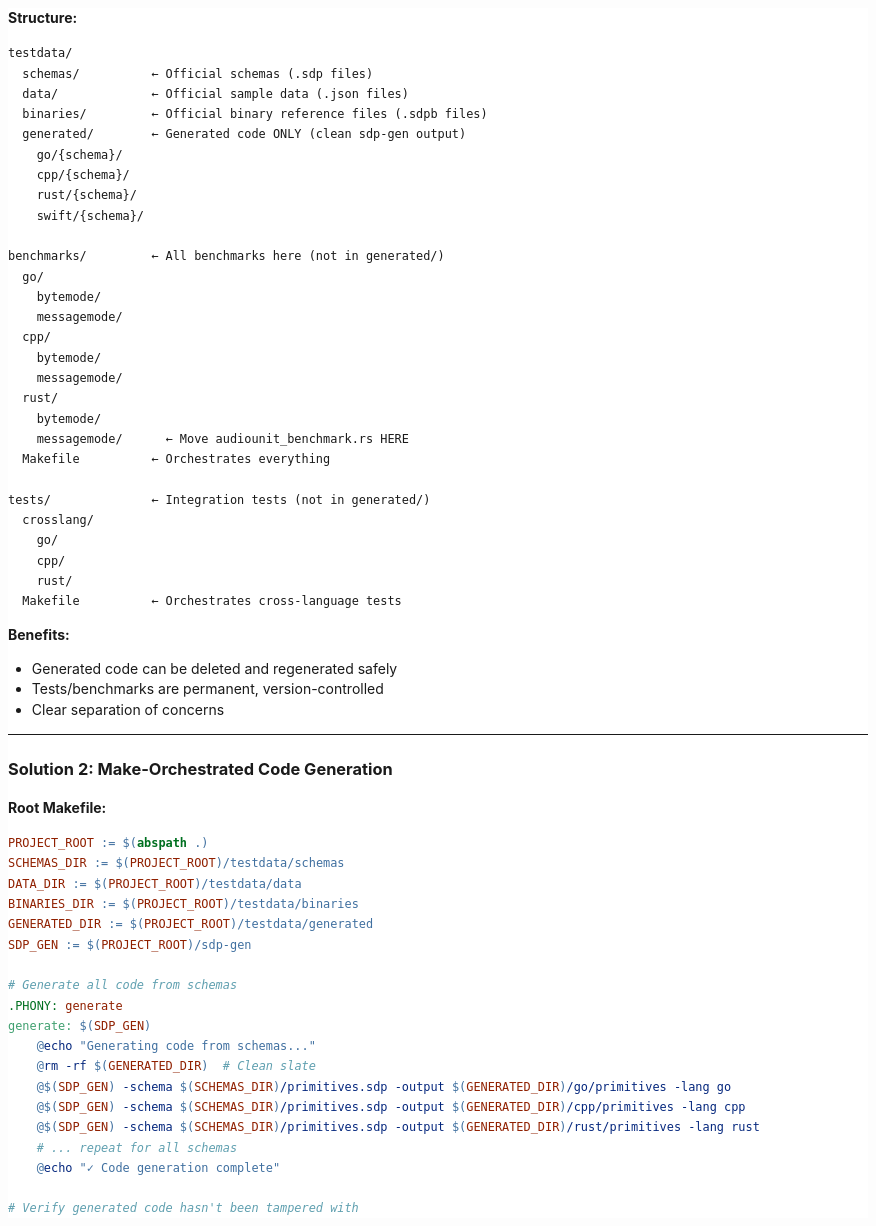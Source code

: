 **Structure:**
```
testdata/
  schemas/          ← Official schemas (.sdp files)
  data/             ← Official sample data (.json files)
  binaries/         ← Official binary reference files (.sdpb files)
  generated/        ← Generated code ONLY (clean sdp-gen output)
    go/{schema}/
    cpp/{schema}/
    rust/{schema}/
    swift/{schema}/

benchmarks/         ← All benchmarks here (not in generated/)
  go/
    bytemode/
    messagemode/
  cpp/
    bytemode/
    messagemode/
  rust/
    bytemode/
    messagemode/      ← Move audiounit_benchmark.rs HERE
  Makefile          ← Orchestrates everything

tests/              ← Integration tests (not in generated/)
  crosslang/
    go/
    cpp/
    rust/
  Makefile          ← Orchestrates cross-language tests
```

**Benefits:**
- Generated code can be deleted and regenerated safely
- Tests/benchmarks are permanent, version-controlled
- Clear separation of concerns

---

### Solution 2: Make-Orchestrated Code Generation

**Root Makefile:**
```makefile
PROJECT_ROOT := $(abspath .)
SCHEMAS_DIR := $(PROJECT_ROOT)/testdata/schemas
DATA_DIR := $(PROJECT_ROOT)/testdata/data
BINARIES_DIR := $(PROJECT_ROOT)/testdata/binaries
GENERATED_DIR := $(PROJECT_ROOT)/testdata/generated
SDP_GEN := $(PROJECT_ROOT)/sdp-gen

# Generate all code from schemas
.PHONY: generate
generate: $(SDP_GEN)
	@echo "Generating code from schemas..."
	@rm -rf $(GENERATED_DIR)  # Clean slate
	@$(SDP_GEN) -schema $(SCHEMAS_DIR)/primitives.sdp -output $(GENERATED_DIR)/go/primitives -lang go
	@$(SDP_GEN) -schema $(SCHEMAS_DIR)/primitives.sdp -output $(GENERATED_DIR)/cpp/primitives -lang cpp
	@$(SDP_GEN) -schema $(SCHEMAS_DIR)/primitives.sdp -output $(GENERATED_DIR)/rust/primitives -lang rust
	# ... repeat for all schemas
	@echo "✓ Code generation complete"

# Verify generated code hasn't been tampered with
```